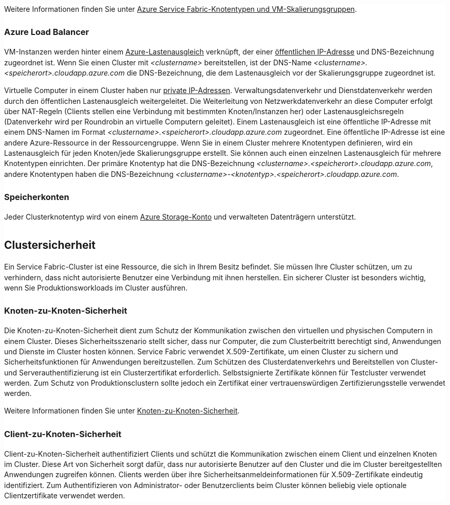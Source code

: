 Weitere Informationen finden Sie unter [Azure Service Fabric-Knotentypen und VM-Skalierungsgruppen](service-fabric-cluster-nodetypes.md).

### <a name="azure-load-balancer"></a>Azure Load Balancer
VM-Instanzen werden hinter einem [Azure-Lastenausgleich](../load-balancer/load-balancer-overview.md) verknüpft, der einer [öffentlichen IP-Adresse](../virtual-network/ip-services/public-ip-addresses.md) und DNS-Bezeichnung zugeordnet ist.  Wenn Sie einen Cluster mit *&lt;clustername&gt;* bereitstellen, ist der DNS-Name *&lt;clustername&gt;.&lt;speicherort&gt;.cloudapp.azure.com* die DNS-Bezeichnung, die dem Lastenausgleich vor der Skalierungsgruppe zugeordnet ist.

Virtuelle Computer in einem Cluster haben nur [private IP-Adressen](../virtual-network/ip-services/private-ip-addresses.md).  Verwaltungsdatenverkehr und Dienstdatenverkehr werden durch den öffentlichen Lastenausgleich weitergeleitet.  Die Weiterleitung von Netzwerkdatenverkehr an diese Computer erfolgt über NAT-Regeln (Clients stellen eine Verbindung mit bestimmten Knoten/Instanzen her) oder Lastenausgleichsregeln (Datenverkehr wird per Roundrobin an virtuelle Computern geleitet).  Einem Lastenausgleich ist eine öffentliche IP-Adresse mit einem DNS-Namen im Format *&lt;clustername&gt;.&lt;speicherort&gt;.cloudapp.azure.com* zugeordnet.  Eine öffentliche IP-Adresse ist eine andere Azure-Ressource in der Ressourcengruppe.  Wenn Sie in einem Cluster mehrere Knotentypen definieren, wird ein Lastenausgleich für jeden Knoten/jede Skalierungsgruppe erstellt. Sie können auch einen einzelnen Lastenausgleich für mehrere Knotentypen einrichten.  Der primäre Knotentyp hat die DNS-Bezeichnung *&lt;clustername&gt;.&lt;speicherort&gt;.cloudapp.azure.com*, andere Knotentypen haben die DNS-Bezeichnung *&lt;clustername&gt;-&lt;knotentyp&gt;.&lt;speicherort&gt;.cloudapp.azure.com*.

### <a name="storage-accounts"></a>Speicherkonten
Jeder Clusterknotentyp wird von einem [Azure Storage-Konto](../storage/common/storage-introduction.md) und verwalteten Datenträgern unterstützt.

## <a name="cluster-security"></a>Clustersicherheit
Ein Service Fabric-Cluster ist eine Ressource, die sich in Ihrem Besitz befindet.  Sie müssen Ihre Cluster schützen, um zu verhindern, dass nicht autorisierte Benutzer eine Verbindung mit ihnen herstellen. Ein sicherer Cluster ist besonders wichtig, wenn Sie Produktionsworkloads im Cluster ausführen. 

### <a name="node-to-node-security"></a>Knoten-zu-Knoten-Sicherheit
Die Knoten-zu-Knoten-Sicherheit dient zum Schutz der Kommunikation zwischen den virtuellen und physischen Computern in einem Cluster. Dieses Sicherheitsszenario stellt sicher, dass nur Computer, die zum Clusterbeitritt berechtigt sind, Anwendungen und Dienste im Cluster hosten können. Service Fabric verwendet X.509-Zertifikate, um einen Cluster zu sichern und Sicherheitsfunktionen für Anwendungen bereitzustellen.  Zum Schützen des Clusterdatenverkehrs und Bereitstellen von Cluster- und Serverauthentifizierung ist ein Clusterzertifikat erforderlich.  Selbstsignierte Zertifikate können für Testcluster verwendet werden. Zum Schutz von Produktionsclustern sollte jedoch ein Zertifikat einer vertrauenswürdigen Zertifizierungsstelle verwendet werden.

Weitere Informationen finden Sie unter [Knoten-zu-Knoten-Sicherheit](service-fabric-cluster-security.md#node-to-node-security).

### <a name="client-to-node-security"></a>Client-zu-Knoten-Sicherheit
Client-zu-Knoten-Sicherheit authentifiziert Clients und schützt die Kommunikation zwischen einem Client und einzelnen Knoten im Cluster. Diese Art von Sicherheit sorgt dafür, dass nur autorisierte Benutzer auf den Cluster und die im Cluster bereitgestellten Anwendungen zugreifen können. Clients werden über ihre Sicherheitsanmeldeinformationen für X.509-Zertifikate eindeutig identifiziert. Zum Authentifizieren von Administrator- oder Benutzerclients beim Cluster können beliebig viele optionale Clientzertifikate verwendet werden.
